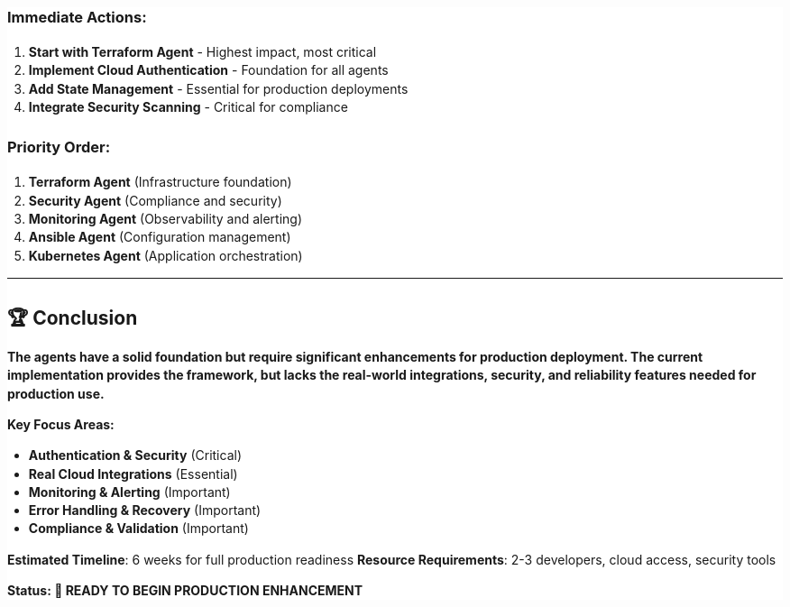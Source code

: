 ### **Immediate Actions:**
1. **Start with Terraform Agent** - Highest impact, most critical
2. **Implement Cloud Authentication** - Foundation for all agents
3. **Add State Management** - Essential for production deployments
4. **Integrate Security Scanning** - Critical for compliance

### **Priority Order:**
1. **Terraform Agent** (Infrastructure foundation)
2. **Security Agent** (Compliance and security)
3. **Monitoring Agent** (Observability and alerting)
4. **Ansible Agent** (Configuration management)
5. **Kubernetes Agent** (Application orchestration)

---

## 🏆 **Conclusion**

**The agents have a solid foundation but require significant enhancements for production deployment. The current implementation provides the framework, but lacks the real-world integrations, security, and reliability features needed for production use.**

**Key Focus Areas:**
- **Authentication & Security** (Critical)
- **Real Cloud Integrations** (Essential)
- **Monitoring & Alerting** (Important)
- **Error Handling & Recovery** (Important)
- **Compliance & Validation** (Important)

**Estimated Timeline**: 6 weeks for full production readiness
**Resource Requirements**: 2-3 developers, cloud access, security tools

**Status: 🚀 READY TO BEGIN PRODUCTION ENHANCEMENT**
